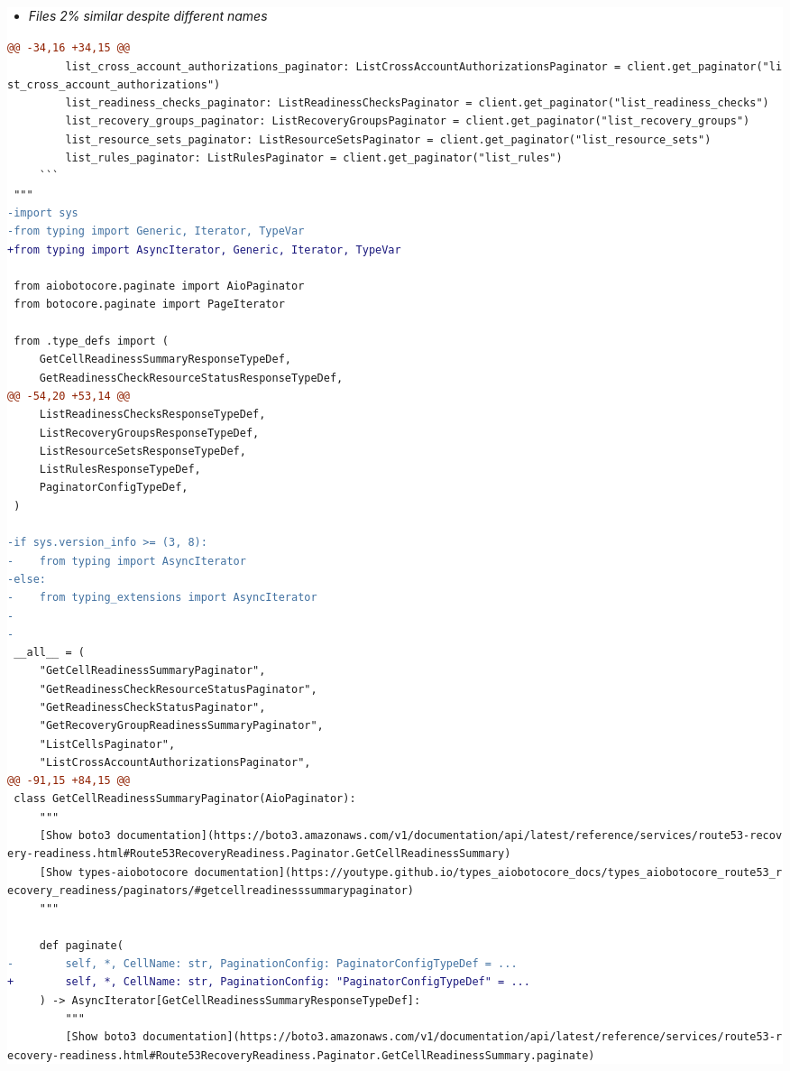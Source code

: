  * *Files 2% similar despite different names*

```diff
@@ -34,16 +34,15 @@
         list_cross_account_authorizations_paginator: ListCrossAccountAuthorizationsPaginator = client.get_paginator("list_cross_account_authorizations")
         list_readiness_checks_paginator: ListReadinessChecksPaginator = client.get_paginator("list_readiness_checks")
         list_recovery_groups_paginator: ListRecoveryGroupsPaginator = client.get_paginator("list_recovery_groups")
         list_resource_sets_paginator: ListResourceSetsPaginator = client.get_paginator("list_resource_sets")
         list_rules_paginator: ListRulesPaginator = client.get_paginator("list_rules")
     ```
 """
-import sys
-from typing import Generic, Iterator, TypeVar
+from typing import AsyncIterator, Generic, Iterator, TypeVar
 
 from aiobotocore.paginate import AioPaginator
 from botocore.paginate import PageIterator
 
 from .type_defs import (
     GetCellReadinessSummaryResponseTypeDef,
     GetReadinessCheckResourceStatusResponseTypeDef,
@@ -54,20 +53,14 @@
     ListReadinessChecksResponseTypeDef,
     ListRecoveryGroupsResponseTypeDef,
     ListResourceSetsResponseTypeDef,
     ListRulesResponseTypeDef,
     PaginatorConfigTypeDef,
 )
 
-if sys.version_info >= (3, 8):
-    from typing import AsyncIterator
-else:
-    from typing_extensions import AsyncIterator
-
-
 __all__ = (
     "GetCellReadinessSummaryPaginator",
     "GetReadinessCheckResourceStatusPaginator",
     "GetReadinessCheckStatusPaginator",
     "GetRecoveryGroupReadinessSummaryPaginator",
     "ListCellsPaginator",
     "ListCrossAccountAuthorizationsPaginator",
@@ -91,15 +84,15 @@
 class GetCellReadinessSummaryPaginator(AioPaginator):
     """
     [Show boto3 documentation](https://boto3.amazonaws.com/v1/documentation/api/latest/reference/services/route53-recovery-readiness.html#Route53RecoveryReadiness.Paginator.GetCellReadinessSummary)
     [Show types-aiobotocore documentation](https://youtype.github.io/types_aiobotocore_docs/types_aiobotocore_route53_recovery_readiness/paginators/#getcellreadinesssummarypaginator)
     """
 
     def paginate(
-        self, *, CellName: str, PaginationConfig: PaginatorConfigTypeDef = ...
+        self, *, CellName: str, PaginationConfig: "PaginatorConfigTypeDef" = ...
     ) -> AsyncIterator[GetCellReadinessSummaryResponseTypeDef]:
         """
         [Show boto3 documentation](https://boto3.amazonaws.com/v1/documentation/api/latest/reference/services/route53-recovery-readiness.html#Route53RecoveryReadiness.Paginator.GetCellReadinessSummary.paginate)
```
